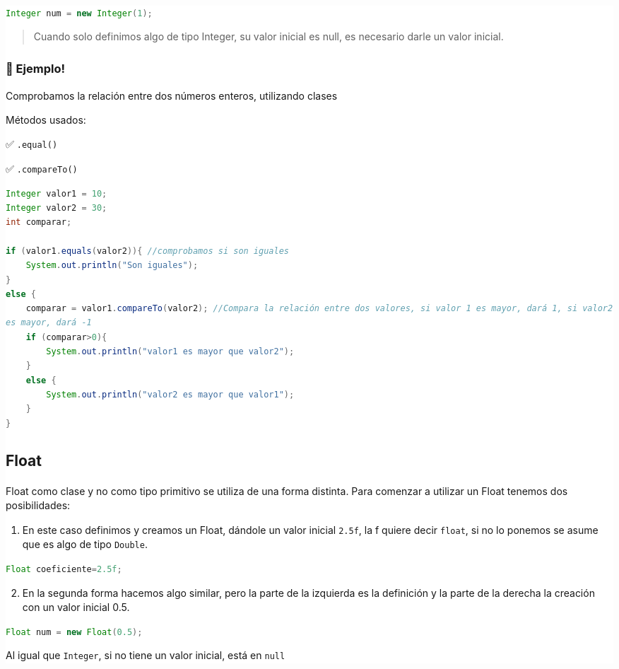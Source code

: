```java
Integer num = new Integer(1);
```

> Cuando solo definimos algo de tipo Integer, su valor inicial es null, es necesario darle un valor inicial.

### 📜 Ejemplo!

Comprobamos la relación entre dos números enteros, utilizando clases

Métodos usados:

✅ `.equal()`

✅ `.compareTo()`

```java
Integer valor1 = 10;
Integer valor2 = 30;
int comparar;

if (valor1.equals(valor2)){ //comprobamos si son iguales
    System.out.println("Son iguales");
}
else {
    comparar = valor1.compareTo(valor2); //Compara la relación entre dos valores, si valor 1 es mayor, dará 1, si valor2 es mayor, dará -1
    if (comparar>0){
        System.out.println("valor1 es mayor que valor2");
    }
    else {
        System.out.println("valor2 es mayor que valor1");
    }
}
```

## Float <a id='c2a7'></a>

Float como clase y no como tipo primitivo se utiliza de una forma distinta.
Para comenzar a utilizar un Float tenemos dos posibilidades:

1. En este caso definimos y creamos un Float, dándole un valor inicial `2.5f`, la f quiere decir `float`, si no lo ponemos se asume que es algo de tipo `Double`.

```java
Float coeficiente=2.5f;
```

2. En la segunda forma hacemos algo similar, pero la parte de la izquierda es la definición y la parte de la derecha la creación con un valor inicial 0.5.

```java
Float num = new Float(0.5);
```

Al igual que `Integer`, si no tiene un valor inicial, está en `null`
